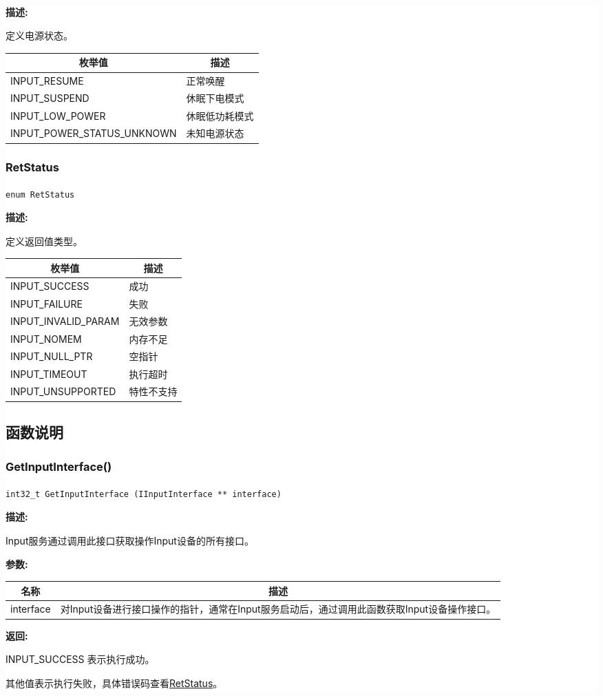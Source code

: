 **描述:**

定义电源状态。

  | 枚举值 | 描述 | 
| -------- | -------- |
| INPUT_RESUME | 正常唤醒 | 
| INPUT_SUSPEND | 休眠下电模式 | 
| INPUT_LOW_POWER | 休眠低功耗模式 | 
| INPUT_POWER_STATUS_UNKNOWN | 未知电源状态 | 


### RetStatus

  
```
enum RetStatus
```

**描述:**

定义返回值类型。

  | 枚举值 | 描述 | 
| -------- | -------- |
| INPUT_SUCCESS | 成功 | 
| INPUT_FAILURE | 失败 | 
| INPUT_INVALID_PARAM | 无效参数 | 
| INPUT_NOMEM | 内存不足 | 
| INPUT_NULL_PTR | 空指针 | 
| INPUT_TIMEOUT | 执行超时 | 
| INPUT_UNSUPPORTED | 特性不支持 | 


## 函数说明


### GetInputInterface()

  
```
int32_t GetInputInterface (IInputInterface ** interface)
```

**描述:**

Input服务通过调用此接口获取操作Input设备的所有接口。

**参数:**

  | 名称 | 描述 | 
| -------- | -------- |
| interface | 对Input设备进行接口操作的指针，通常在Input服务启动后，通过调用此函数获取Input设备操作接口。 | 

**返回:**

INPUT_SUCCESS 表示执行成功。

其他值表示执行失败，具体错误码查看[RetStatus](#retstatus)。
